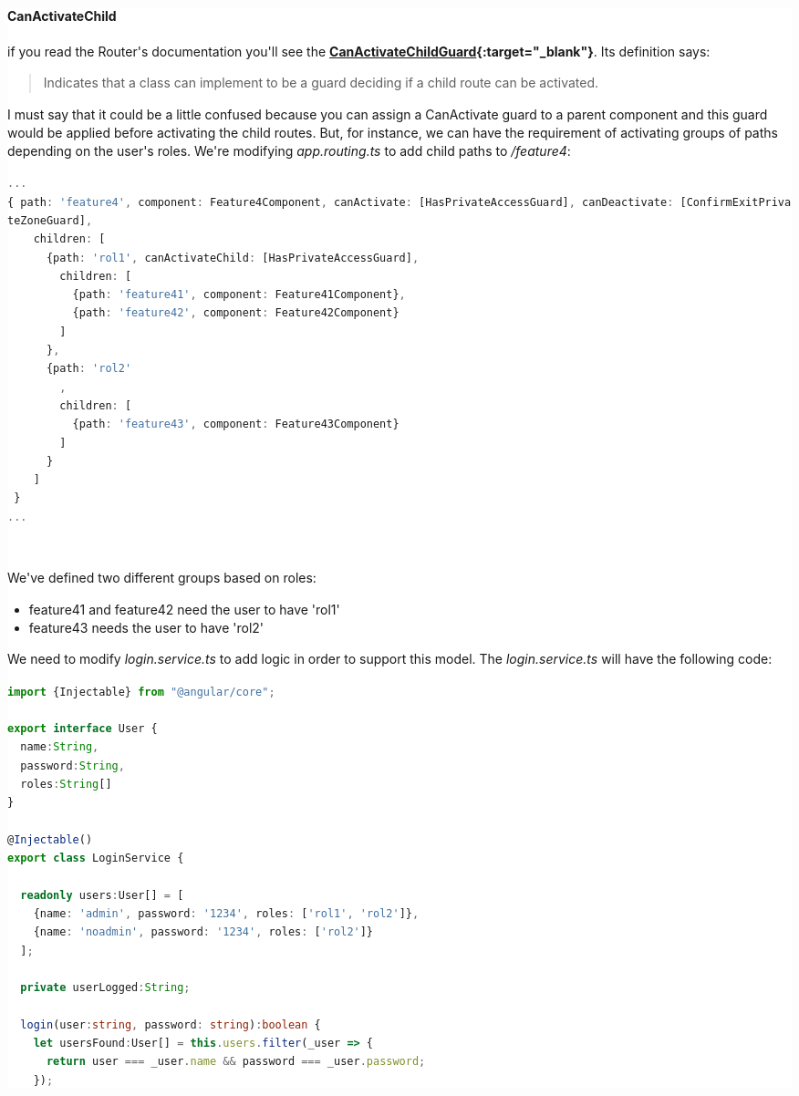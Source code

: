 
#### CanActivateChild
 if you read the Router's documentation you'll see the **[CanActivateChildGuard](https://angular.io/docs/js/latest/api/router/index/CanActivateChild-interface.html){:target="_blank"}**. Its definition says:
 
 > Indicates that a class can implement to be a guard deciding if a child route can be activated.
 
I must say that it could be a little confused because you can assign a CanActivate guard to a parent component and this guard would be applied before activating the child routes. But, for instance, we can have the requirement of activating groups of paths depending on the user's roles. We're modifying _app.routing.ts_ to add child paths to _/feature4_:

```typescript
...
{ path: 'feature4', component: Feature4Component, canActivate: [HasPrivateAccessGuard], canDeactivate: [ConfirmExitPrivateZoneGuard],
    children: [
      {path: 'rol1', canActivateChild: [HasPrivateAccessGuard],
        children: [
          {path: 'feature41', component: Feature41Component},
          {path: 'feature42', component: Feature42Component}
        ]
      },
      {path: 'rol2'
        ,
        children: [
          {path: 'feature43', component: Feature43Component}
        ]
      }
    ]
 }
...
```
&nbsp;

We've defined two different groups based on roles:
- feature41 and feature42 need the user to have 'rol1'
- feature43 needs the user to have 'rol2'

We need to modify _login.service.ts_ to add logic in order to support this model. The _login.service.ts_ will have the following code:

```typescript
import {Injectable} from "@angular/core";

export interface User {
  name:String,
  password:String,
  roles:String[]
}

@Injectable()
export class LoginService {

  readonly users:User[] = [
    {name: 'admin', password: '1234', roles: ['rol1', 'rol2']},
    {name: 'noadmin', password: '1234', roles: ['rol2']}
  ];

  private userLogged:String;

  login(user:string, password: string):boolean {
    let usersFound:User[] = this.users.filter(_user => {
      return user === _user.name && password === _user.password;
    });

```